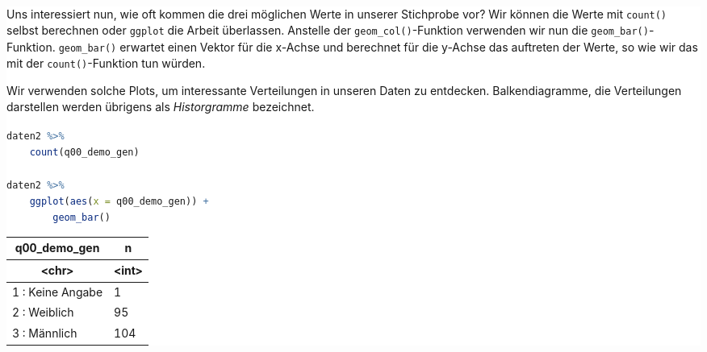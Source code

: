 Uns interessiert nun, wie oft kommen die drei möglichen Werte in unserer Stichprobe vor? Wir können die Werte mit `count()` selbst berechnen oder `ggplot` die Arbeit überlassen. Anstelle der `geom_col()`-Funktion verwenden wir nun die `geom_bar()`-Funktion. `geom_bar()` erwartet einen Vektor für die x-Achse und berechnet für die y-Achse das auftreten der Werte, so wie wir das mit der `count()`-Funktion tun würden.

Wir verwenden solche Plots, um interessante Verteilungen in unseren Daten zu entdecken. Balkendiagramme, die Verteilungen darstellen werden übrigens als *Historgramme* bezeichnet.


```R
daten2 %>%
    count(q00_demo_gen)

daten2 %>%
    ggplot(aes(x = q00_demo_gen)) +
        geom_bar()
```

<div class?="alert alert-secondary">
<table>
<thead>
	<tr><th scope=col>q00_demo_gen</th><th scope=col>n</th></tr>
	<tr><th scope=col>&lt;chr&gt;</th><th scope=col>&lt;int&gt;</th></tr>
</thead>
<tbody>
	<tr><td>1 : Keine Angabe</td><td>  1</td></tr>
	<tr><td>2 : Weiblich    </td><td> 95</td></tr>
	<tr><td>3 : Männlich    </td><td>104</td></tr>
</tbody>
</table>
</div>




    